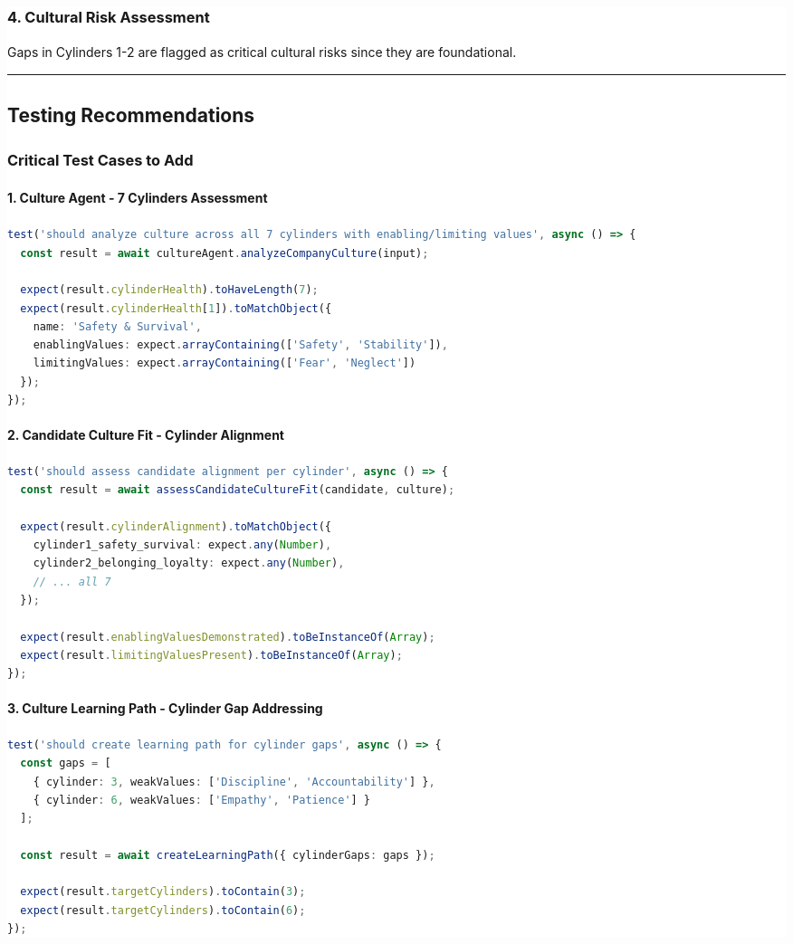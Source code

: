 ### 4. Cultural Risk Assessment
Gaps in Cylinders 1-2 are flagged as critical cultural risks since they are foundational.

---

## Testing Recommendations

### Critical Test Cases to Add

#### 1. Culture Agent - 7 Cylinders Assessment
```typescript
test('should analyze culture across all 7 cylinders with enabling/limiting values', async () => {
  const result = await cultureAgent.analyzeCompanyCulture(input);

  expect(result.cylinderHealth).toHaveLength(7);
  expect(result.cylinderHealth[1]).toMatchObject({
    name: 'Safety & Survival',
    enablingValues: expect.arrayContaining(['Safety', 'Stability']),
    limitingValues: expect.arrayContaining(['Fear', 'Neglect'])
  });
});
```

#### 2. Candidate Culture Fit - Cylinder Alignment
```typescript
test('should assess candidate alignment per cylinder', async () => {
  const result = await assessCandidateCultureFit(candidate, culture);

  expect(result.cylinderAlignment).toMatchObject({
    cylinder1_safety_survival: expect.any(Number),
    cylinder2_belonging_loyalty: expect.any(Number),
    // ... all 7
  });

  expect(result.enablingValuesDemonstrated).toBeInstanceOf(Array);
  expect(result.limitingValuesPresent).toBeInstanceOf(Array);
});
```

#### 3. Culture Learning Path - Cylinder Gap Addressing
```typescript
test('should create learning path for cylinder gaps', async () => {
  const gaps = [
    { cylinder: 3, weakValues: ['Discipline', 'Accountability'] },
    { cylinder: 6, weakValues: ['Empathy', 'Patience'] }
  ];

  const result = await createLearningPath({ cylinderGaps: gaps });

  expect(result.targetCylinders).toContain(3);
  expect(result.targetCylinders).toContain(6);
});
```
